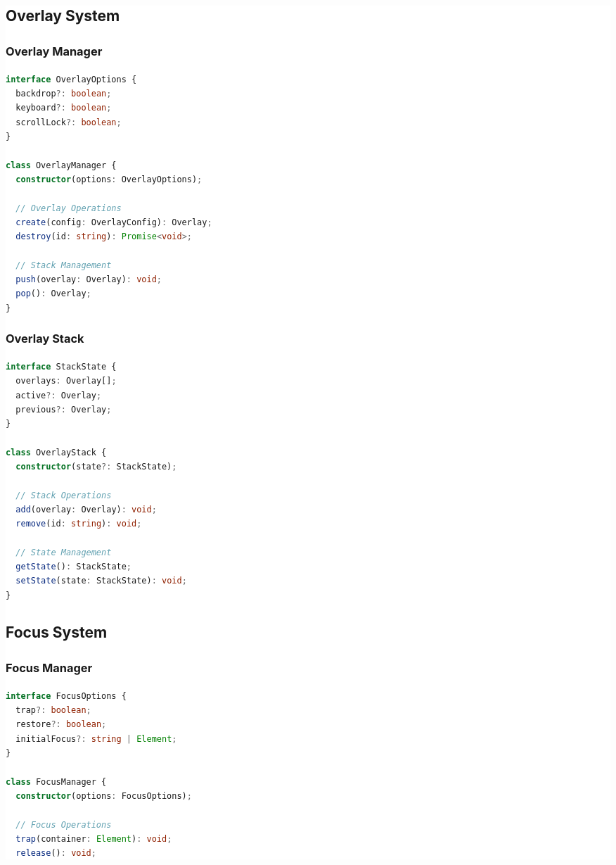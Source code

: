 ## Overlay System

### Overlay Manager

```typescript
interface OverlayOptions {
  backdrop?: boolean;
  keyboard?: boolean;
  scrollLock?: boolean;
}

class OverlayManager {
  constructor(options: OverlayOptions);
  
  // Overlay Operations
  create(config: OverlayConfig): Overlay;
  destroy(id: string): Promise<void>;
  
  // Stack Management
  push(overlay: Overlay): void;
  pop(): Overlay;
}
```

### Overlay Stack

```typescript
interface StackState {
  overlays: Overlay[];
  active?: Overlay;
  previous?: Overlay;
}

class OverlayStack {
  constructor(state?: StackState);
  
  // Stack Operations
  add(overlay: Overlay): void;
  remove(id: string): void;
  
  // State Management
  getState(): StackState;
  setState(state: StackState): void;
}
```

## Focus System

### Focus Manager

```typescript
interface FocusOptions {
  trap?: boolean;
  restore?: boolean;
  initialFocus?: string | Element;
}

class FocusManager {
  constructor(options: FocusOptions);
  
  // Focus Operations
  trap(container: Element): void;
  release(): void;
```